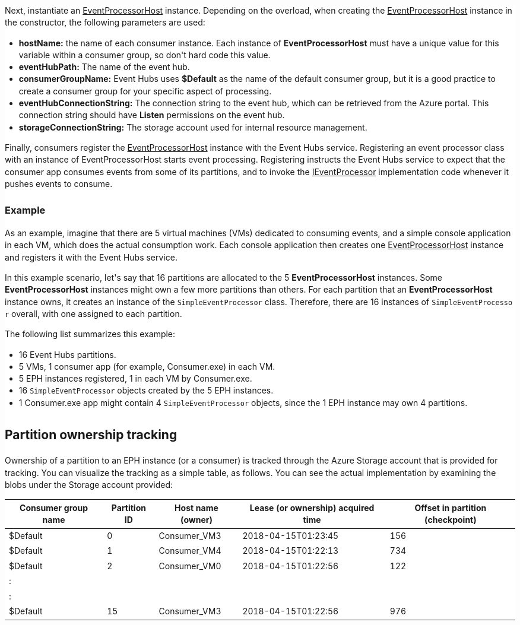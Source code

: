 Next, instantiate an [EventProcessorHost](/dotnet/api/microsoft.azure.eventhubs.processor.eventprocessorhost) instance. Depending on the overload, when creating the [EventProcessorHost](/dotnet/api/microsoft.azure.eventhubs.processor.eventprocessorhost) instance in the constructor, the following parameters are used:

- **hostName:** the name of each consumer instance. Each instance of **EventProcessorHost** must have a unique value for this variable within a consumer group, so don't hard code this value.
- **eventHubPath:** The name of the event hub.
- **consumerGroupName:** Event Hubs uses **$Default** as the name of the default consumer group, but it is a good practice to create a consumer group for your specific aspect of processing.
- **eventHubConnectionString:** The connection string to the event hub, which can be retrieved from the Azure portal. This connection string should have **Listen** permissions on the event hub.
- **storageConnectionString:** The storage account used for internal resource management.

Finally, consumers register the [EventProcessorHost](/dotnet/api/microsoft.azure.eventhubs.processor.eventprocessorhost) instance with the Event Hubs service. Registering an event processor class with an instance of EventProcessorHost starts event processing. Registering instructs the Event Hubs service to expect that the consumer app consumes events from some of its partitions, and to invoke the [IEventProcessor](/dotnet/api/microsoft.azure.eventhubs.processor.ieventprocessor) implementation code whenever it pushes events to consume. 


### Example

As an example, imagine that there are 5 virtual machines (VMs) dedicated to consuming events, and a simple console application in each VM, which does the actual consumption work. Each console application then creates one [EventProcessorHost](/dotnet/api/microsoft.azure.eventhubs.processor.eventprocessorhost) instance and registers it with the Event Hubs service.

In this example scenario, let's say that 16 partitions are allocated to the 5 **EventProcessorHost** instances. Some **EventProcessorHost** instances might own a few more partitions than others. For each partition that an **EventProcessorHost** instance owns, it creates an instance of the `SimpleEventProcessor` class. Therefore, there are 16 instances of `SimpleEventProcessor` overall, with one assigned to each partition.

The following list summarizes this example:

- 16 Event Hubs partitions.
- 5 VMs, 1 consumer app (for example, Consumer.exe) in each VM.
- 5 EPH instances registered, 1 in each VM by Consumer.exe.
- 16 `SimpleEventProcessor` objects created by the 5 EPH instances.
- 1 Consumer.exe app might contain 4 `SimpleEventProcessor` objects, since the 1 EPH instance may own 4 partitions.

## Partition ownership tracking

Ownership of a partition to an EPH instance (or a consumer) is tracked through the Azure Storage account that is provided for tracking. You can visualize the tracking as a simple table, as follows. You can see the actual implementation by examining the blobs under the Storage account provided:

| **Consumer group name** | **Partition ID** | **Host name (owner)** | **Lease (or ownership) acquired time** | **Offset in partition (checkpoint)** |
| --- | --- | --- | --- | --- |
| $Default | 0 | Consumer\_VM3 | 2018-04-15T01:23:45 | 156 |
| $Default | 1 | Consumer\_VM4 | 2018-04-15T01:22:13 | 734 |
| $Default | 2 | Consumer\_VM0 | 2018-04-15T01:22:56 | 122 |
| : |   |   |   |   |
| : |   |   |   |   |
| $Default | 15 | Consumer\_VM3 | 2018-04-15T01:22:56 | 976 |
